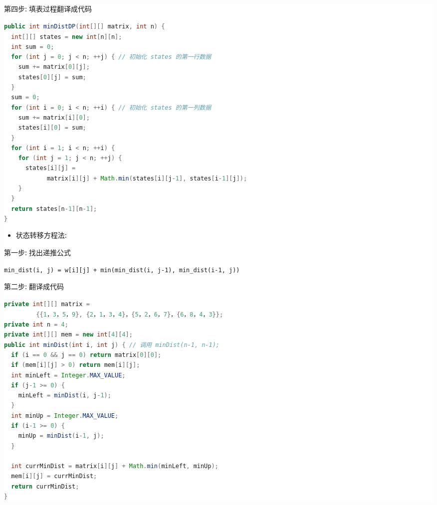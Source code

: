 第四步: 填表过程翻译成代码

```java
public int minDistDP(int[][] matrix, int n) {
  int[][] states = new int[n][n];
  int sum = 0;
  for (int j = 0; j < n; ++j) { // 初始化 states 的第一行数据
    sum += matrix[0][j];
    states[0][j] = sum;
  }
  sum = 0;
  for (int i = 0; i < n; ++i) { // 初始化 states 的第一列数据
    sum += matrix[i][0];
    states[i][0] = sum;
  }
  for (int i = 1; i < n; ++i) {
    for (int j = 1; j < n; ++j) {
      states[i][j] = 
            matrix[i][j] + Math.min(states[i][j-1], states[i-1][j]);
    }
  }
  return states[n-1][n-1];
}
```


* 状态转移方程法:

第一步: 找出递推公式

`min_dist(i, j) = w[i][j] + min(min_dist(i, j-1), min_dist(i-1, j))
`

第二步: 翻译成代码

```java
private int[][] matrix = 
         {{1，3，5，9}, {2，1，3，4}，{5，2，6，7}，{6，8，4，3}};
private int n = 4;
private int[][] mem = new int[4][4];
public int minDist(int i, int j) { // 调用 minDist(n-1, n-1);
  if (i == 0 && j == 0) return matrix[0][0];
  if (mem[i][j] > 0) return mem[i][j];
  int minLeft = Integer.MAX_VALUE;
  if (j-1 >= 0) {
    minLeft = minDist(i, j-1);
  }
  int minUp = Integer.MAX_VALUE;
  if (i-1 >= 0) {
    minUp = minDist(i-1, j);
  }
  
  int currMinDist = matrix[i][j] + Math.min(minLeft, minUp);
  mem[i][j] = currMinDist;
  return currMinDist;
}
```
